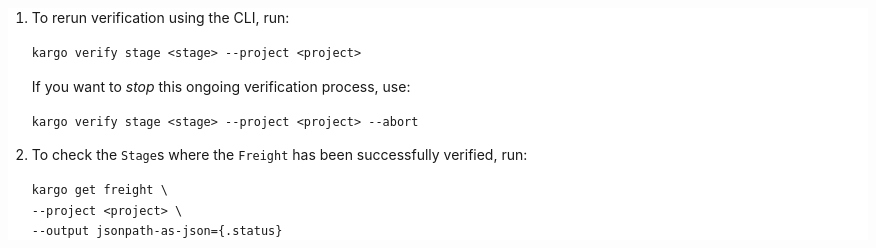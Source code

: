</TabItem>

<TabItem value="cli" label="Using the CLI">

1. To rerun verification using the CLI, run:

    ```shell
    kargo verify stage <stage> --project <project>
    ```

    If you want to *stop* this ongoing verification process, use:

    ```shell
    kargo verify stage <stage> --project <project> --abort
    ```
1. To check the `Stage`s where the `Freight` has been successfully verified, run:

    ```shell
    kargo get freight \
    --project <project> \
    --output jsonpath-as-json={.status}
    ```

</TabItem>
</Tabs>
